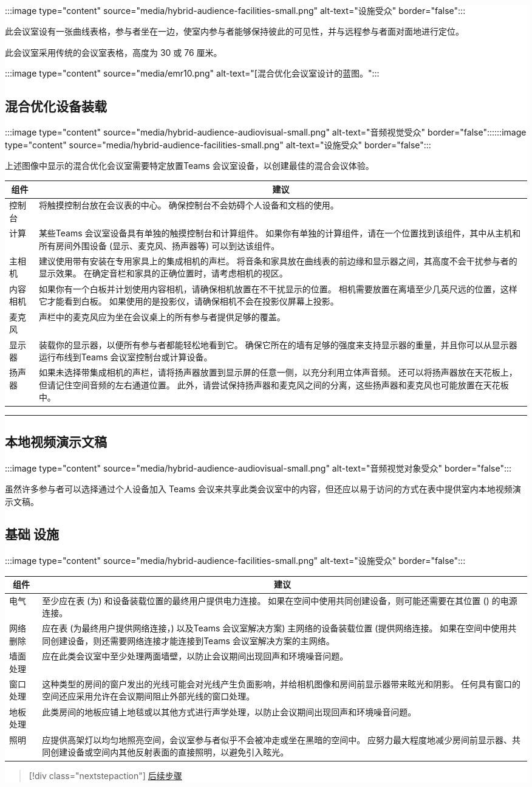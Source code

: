 :::image type="content" source="media/hybrid-audience-facilities-small.png" alt-text="设施受众" border="false":::

此会议室设有一张曲线表格，参与者坐在一边，使室内参与者能够保持彼此的可见性，并与远程参与者面对面地进行定位。

此会议室采用传统的会议室表格，高度为 30 或 76 厘米。

:::image type="content" source="media/emr10.png" alt-text="[混合优化会议室设计的蓝图。":::

## <a name="hybrid-optimized-equipment-mounting"></a>混合优化设备装载

:::image type="content" source="media/hybrid-audience-audiovisual-small.png" alt-text="音频视觉受众" border="false"::::::image type="content" source="media/hybrid-audience-facilities-small.png" alt-text="设施受众" border="false":::

上述图像中显示的混合优化会议室需要特定放置Teams 会议室设备，以创建最佳的混合会议体验。

| 组件      | 建议                                                                                                                                                                                                                                                                                                                                                             |
|----------------|-----------------------------------------------------------------------------------------------------------------------------------------------------------------------------------------------------------------------------------------------------------------------------------------------------------------------------------------------------------------------------|
| 控制台        | 将触摸控制台放在会议表的中心。 确保控制台不会妨碍个人设备和文档的使用。                                                                                                                 |
| 计算        | 某些Teams 会议室设备具有单独的触摸控制台和计算组件。 如果你有单独的计算组件，请在一个位置找到该组件，其中从主机和所有房间外围设备 (显示、麦克风、扬声器等) 可以到达该组件。                                                                                     |
| 主相机 | 建议使用带有安装在专用家具上的集成相机的声栏。 将音条和家具放在曲线表的前边缘和显示器之间，其高度不会干扰参与者的显示效果。 在确定音栏和家具的正确位置时，请考虑相机的视区。                    |
| 内容相机 | 如果你有一个白板并计划使用内容相机，请确保相机放置在不干扰显示的位置。 相机需要放置在离墙至少几英尺远的位置，这样它才能看到白板。 如果使用的是投影仪，请确保相机不会在投影仪屏幕上投影。                               |
| 麦克风    | 声栏中的麦克风应为坐在会议桌上的所有参与者提供足够的覆盖。                        |
| 显示器        | 装载你的显示器，以便所有参与者都能轻松地看到它。 确保它所在的墙有足够的强度来支持显示器的重量，并且你可以从显示器运行布线到Teams 会议室控制台或计算设备。                                                                                                                        |
| 扬声器       | 如果未选择带集成相机的声栏，请将扬声器放置到显示屏的任意一侧，以充分利用立体声音频。 还可以将扬声器放在天花板上，但请记住空间音频的左右通道位置。 此外，请尝试保持扬声器和麦克风之间的分离，这些扬声器和麦克风也可能放置在天花板中。 |

---

## <a name="local-video-presentation"></a>本地视频演示文稿

:::image type="content" source="media/hybrid-audience-audiovisual-small.png" alt-text="音频视觉对象受众" border="false":::

虽然许多参与者可以选择通过个人设备加入 Teams 会议来共享此类会议室中的内容，但还应以易于访问的方式在表中提供室内本地视频演示文稿。

## <a name="infrastructure"></a>基础 设施

:::image type="content" source="media/hybrid-audience-facilities-small.png" alt-text="设施受众" border="false":::

| 组件         | 建议                                                                                                                                                                                                                                                                                                                          |
|-------------------|------------------------------------------------------------------------------------------------------------------------------------------------------------------------------------------------------------------------------------------------------------------------------------------------------------------------------------------|
| 电气        | 至少应在表 (为) 和设备装载位置的最终用户提供电力连接。 如果在空间中使用共同创建设备，则可能还需要在其位置 () 的电源连接。                                                                              |
| 网络删除     | 应在表 (为最终用户提供网络连接，) 以及Teams 会议室解决方案) 主网络的设备装载位置 (提供网络连接。 如果在空间中使用共同创建设备，则还需要网络连接才能连接到Teams 会议室解决方案的主网络。             |
| 墙面处理   | 应在此类会议室中至少处理两面墙壁，以防止会议期间出现回声和环境噪音问题。                                                                                                                                                                                                       |
| 窗口处理 | 这种类型的房间的窗户发出的光线可能会对光线产生负面影响，并给相机图像和房间前显示器带来眩光和阴影。 任何具有窗口的空间还应采用允许在会议期间阻止外部光线的窗口处理。                                      |
| 地板处理  | 此类房间的地板应铺上地毯或以其他方式进行声学处理，以防止会议期间出现回声和环境噪音问题。                                                                                                                                                                                          |
| 照明          | 应提供高架灯以均匀地照亮空间，会议室参与者似乎不会被冲走或坐在黑暗的空间中。 应努力最大程度地减少房间前显示器、共同创建设备或空间内其他反射表面的直接照明，以避免引入眩光。 |

> [!div class="nextstepaction"]
> [后续步骤](hybrid-meetings-device-select.md)
